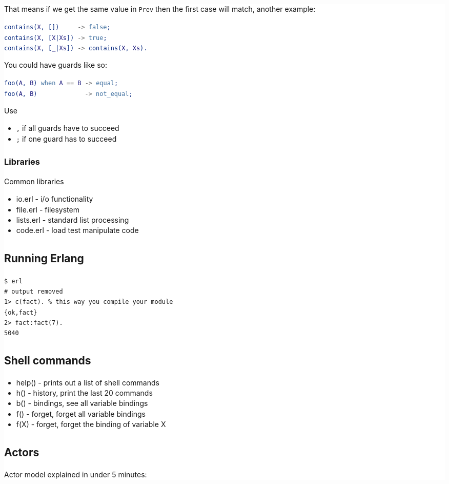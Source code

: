 That means if we get the same value in `Prev` then the first case will match, another example: 

```erlang
contains(X, [])     -> false;
contains(X, [X|Xs]) -> true;
contains(X, [_|Xs]) -> contains(X, Xs).
```

You could have guards like so:

```erlang
foo(A, B) when A == B -> equal;
foo(A, B)             -> not_equal;
```

Use 
* `,` if all guards have to succeed
* `;` if one guard has to succeed

### Libraries

Common libraries

* io.erl - i/o functionality
* file.erl - filesystem
* lists.erl - standard list processing
* code.erl - load test manipulate code

## Running Erlang

```shell
$ erl
# output removed
1> c(fact). % this way you compile your module
{ok,fact}
2> fact:fact(7).
5040
```

## Shell commands

* help() - prints out a list of shell commands
* h() - history, print the last 20 commands
* b() - bindings, see all variable bindings
* f() - forget, forget all variable bindings
* f(X) - forget, forget the binding of variable X

## Actors

Actor model explained in under 5 minutes:

<iframe width="560" height="315" src="https://www.youtube.com/embed/ELwEdb_pD0k?si=kRuxinyLZoH6DCbO" title="YouTube video player" frameborder="0" allow="accelerometer; autoplay; clipboard-write; encrypted-media; gyroscope; picture-in-picture; web-share" allowfullscreen></iframe>
